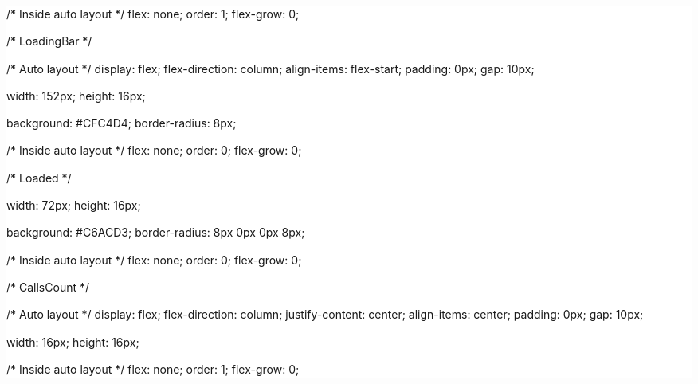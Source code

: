 
/* Inside auto layout */
flex: none;
order: 1;
flex-grow: 0;


/* LoadingBar */

/* Auto layout */
display: flex;
flex-direction: column;
align-items: flex-start;
padding: 0px;
gap: 10px;

width: 152px;
height: 16px;

background: #CFC4D4;
border-radius: 8px;

/* Inside auto layout */
flex: none;
order: 0;
flex-grow: 0;


/* Loaded */

width: 72px;
height: 16px;

background: #C6ACD3;
border-radius: 8px 0px 0px 8px;

/* Inside auto layout */
flex: none;
order: 0;
flex-grow: 0;


/* CallsCount */

/* Auto layout */
display: flex;
flex-direction: column;
justify-content: center;
align-items: center;
padding: 0px;
gap: 10px;

width: 16px;
height: 16px;


/* Inside auto layout */
flex: none;
order: 1;
flex-grow: 0;
